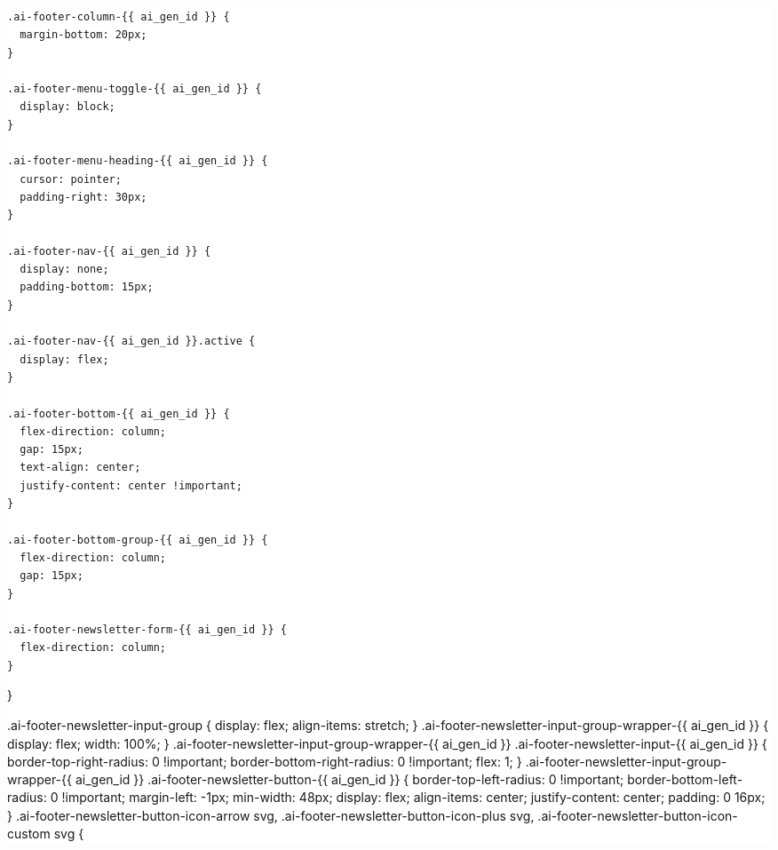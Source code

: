     .ai-footer-column-{{ ai_gen_id }} {
      margin-bottom: 20px;
    }

    .ai-footer-menu-toggle-{{ ai_gen_id }} {
      display: block;
    }

    .ai-footer-menu-heading-{{ ai_gen_id }} {
      cursor: pointer;
      padding-right: 30px;
    }

    .ai-footer-nav-{{ ai_gen_id }} {
      display: none;
      padding-bottom: 15px;
    }

    .ai-footer-nav-{{ ai_gen_id }}.active {
      display: flex;
    }

    .ai-footer-bottom-{{ ai_gen_id }} {
      flex-direction: column;
      gap: 15px;
      text-align: center;
      justify-content: center !important;
    }

    .ai-footer-bottom-group-{{ ai_gen_id }} {
      flex-direction: column;
      gap: 15px;
    }

    .ai-footer-newsletter-form-{{ ai_gen_id }} {
      flex-direction: column;
    }
  }

  .ai-footer-newsletter-input-group {
    display: flex;
    align-items: stretch;
  }
  .ai-footer-newsletter-input-group-wrapper-{{ ai_gen_id }} {
    display: flex;
    width: 100%;
  }
  .ai-footer-newsletter-input-group-wrapper-{{ ai_gen_id }} .ai-footer-newsletter-input-{{ ai_gen_id }} {
    border-top-right-radius: 0 !important;
    border-bottom-right-radius: 0 !important;
    flex: 1;
  }
  .ai-footer-newsletter-input-group-wrapper-{{ ai_gen_id }} .ai-footer-newsletter-button-{{ ai_gen_id }} {
    border-top-left-radius: 0 !important;
    border-bottom-left-radius: 0 !important;
    margin-left: -1px;
    min-width: 48px;
    display: flex;
    align-items: center;
    justify-content: center;
    padding: 0 16px;
  }
  .ai-footer-newsletter-button-icon-arrow svg,
  .ai-footer-newsletter-button-icon-plus svg,
  .ai-footer-newsletter-button-icon-custom svg {